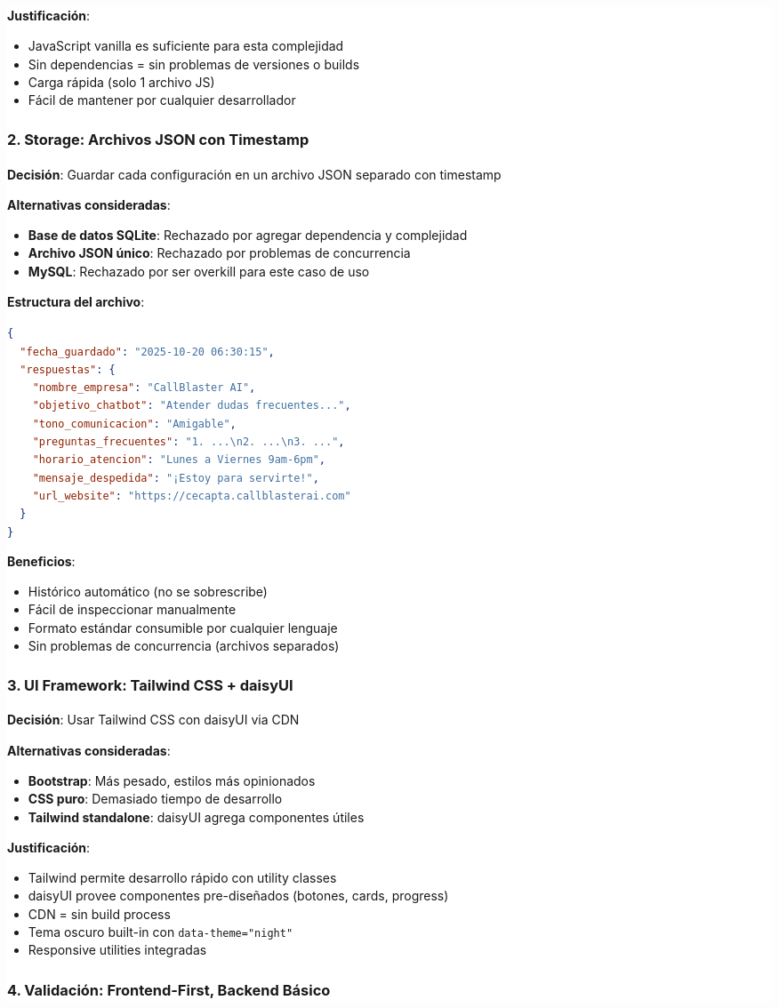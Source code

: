 **Justificación**:
- JavaScript vanilla es suficiente para esta complejidad
- Sin dependencias = sin problemas de versiones o builds
- Carga rápida (solo 1 archivo JS)
- Fácil de mantener por cualquier desarrollador

### 2. Storage: Archivos JSON con Timestamp

**Decisión**: Guardar cada configuración en un archivo JSON separado con timestamp

**Alternativas consideradas**:
- **Base de datos SQLite**: Rechazado por agregar dependencia y complejidad
- **Archivo JSON único**: Rechazado por problemas de concurrencia
- **MySQL**: Rechazado por ser overkill para este caso de uso

**Estructura del archivo**:
```json
{
  "fecha_guardado": "2025-10-20 06:30:15",
  "respuestas": {
    "nombre_empresa": "CallBlaster AI",
    "objetivo_chatbot": "Atender dudas frecuentes...",
    "tono_comunicacion": "Amigable",
    "preguntas_frecuentes": "1. ...\n2. ...\n3. ...",
    "horario_atencion": "Lunes a Viernes 9am-6pm",
    "mensaje_despedida": "¡Estoy para servirte!",
    "url_website": "https://cecapta.callblasterai.com"
  }
}
```

**Beneficios**:
- Histórico automático (no se sobrescribe)
- Fácil de inspeccionar manualmente
- Formato estándar consumible por cualquier lenguaje
- Sin problemas de concurrencia (archivos separados)

### 3. UI Framework: Tailwind CSS + daisyUI

**Decisión**: Usar Tailwind CSS con daisyUI via CDN

**Alternativas consideradas**:
- **Bootstrap**: Más pesado, estilos más opinionados
- **CSS puro**: Demasiado tiempo de desarrollo
- **Tailwind standalone**: daisyUI agrega componentes útiles

**Justificación**:
- Tailwind permite desarrollo rápido con utility classes
- daisyUI provee componentes pre-diseñados (botones, cards, progress)
- CDN = sin build process
- Tema oscuro built-in con `data-theme="night"`
- Responsive utilities integradas

### 4. Validación: Frontend-First, Backend Básico
